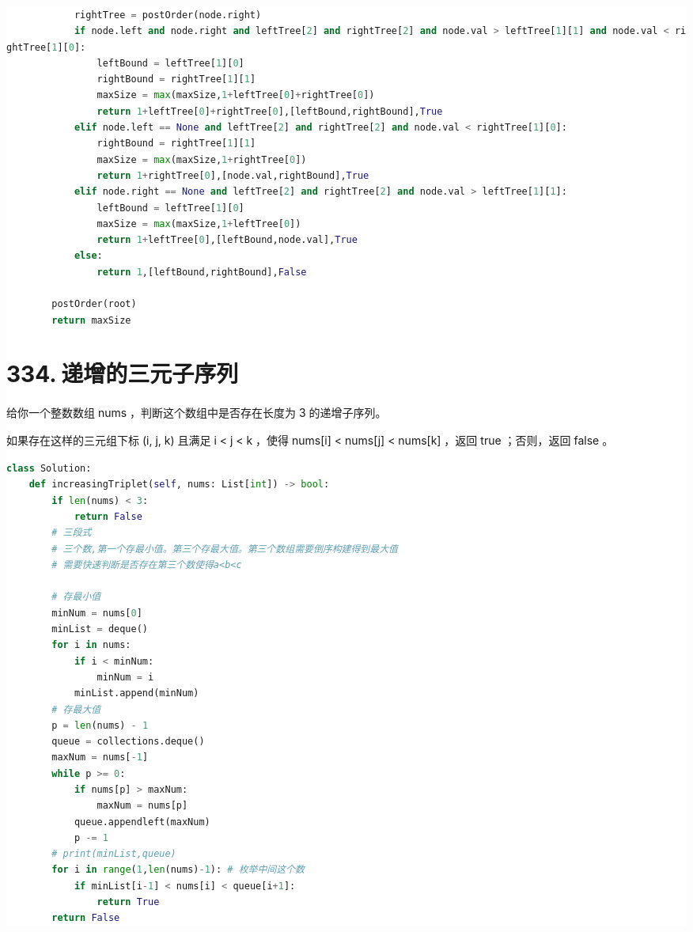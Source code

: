 ```python
            rightTree = postOrder(node.right)
            if node.left and node.right and leftTree[2] and rightTree[2] and node.val > leftTree[1][1] and node.val < rightTree[1][0]:
                leftBound = leftTree[1][0]
                rightBound = rightTree[1][1]
                maxSize = max(maxSize,1+leftTree[0]+rightTree[0])
                return 1+leftTree[0]+rightTree[0],[leftBound,rightBound],True 
            elif node.left == None and leftTree[2] and rightTree[2] and node.val < rightTree[1][0]:
                rightBound = rightTree[1][1]
                maxSize = max(maxSize,1+rightTree[0])
                return 1+rightTree[0],[node.val,rightBound],True 
            elif node.right == None and leftTree[2] and rightTree[2] and node.val > leftTree[1][1]:
                leftBound = leftTree[1][0]
                maxSize = max(maxSize,1+leftTree[0])
                return 1+leftTree[0],[leftBound,node.val],True 
            else:
                return 1,[leftBound,rightBound],False
        
        postOrder(root)
        return maxSize

```



# 334. 递增的三元子序列

给你一个整数数组 nums ，判断这个数组中是否存在长度为 3 的递增子序列。

如果存在这样的三元组下标 (i, j, k) 且满足 i < j < k ，使得 nums[i] < nums[j] < nums[k] ，返回 true ；否则，返回 false 。

```python
class Solution:
    def increasingTriplet(self, nums: List[int]) -> bool:
        if len(nums) < 3:
            return False
        # 三段式
        # 三个数,第一个存最小值。第三个存最大值。第三个数组需要倒序构建得到最大值
        # 需要快速判断是否存在第三个数使得a<b<c
        
        # 存最小值
        minNum = nums[0]
        minList = deque()
        for i in nums:
            if i < minNum:
                minNum = i
            minList.append(minNum)
        # 存最大值
        p = len(nums) - 1
        queue = collections.deque()
        maxNum = nums[-1]
        while p >= 0:
            if nums[p] > maxNum:
                maxNum = nums[p]
            queue.appendleft(maxNum)
            p -= 1
        # print(minList,queue)
        for i in range(1,len(nums)-1): # 枚举中间这个数
            if minList[i-1] < nums[i] < queue[i+1]:
                return True
        return False
```
